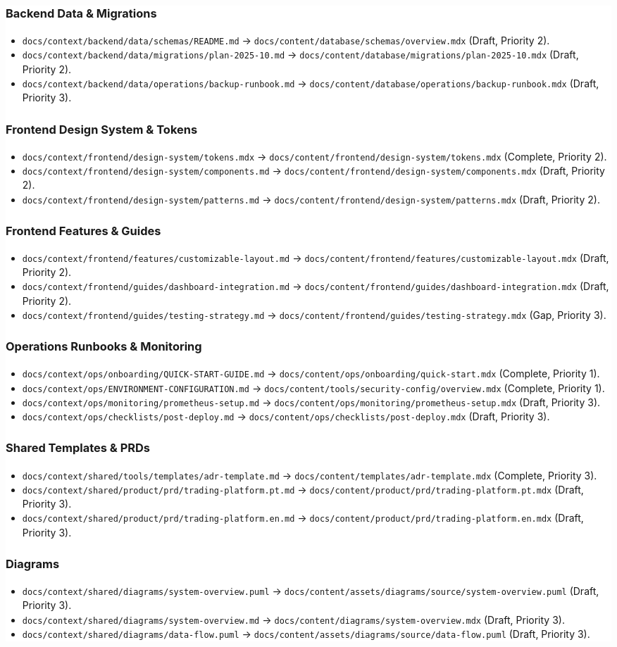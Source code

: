 ### Backend Data & Migrations
- `docs/context/backend/data/schemas/README.md` → `docs/content/database/schemas/overview.mdx` (Draft, Priority 2).
- `docs/context/backend/data/migrations/plan-2025-10.md` → `docs/content/database/migrations/plan-2025-10.mdx` (Draft, Priority 2).
- `docs/context/backend/data/operations/backup-runbook.md` → `docs/content/database/operations/backup-runbook.mdx` (Draft, Priority 3).

### Frontend Design System & Tokens
- `docs/context/frontend/design-system/tokens.mdx` → `docs/content/frontend/design-system/tokens.mdx` (Complete, Priority 2).
- `docs/context/frontend/design-system/components.md` → `docs/content/frontend/design-system/components.mdx` (Draft, Priority 2).
- `docs/context/frontend/design-system/patterns.md` → `docs/content/frontend/design-system/patterns.mdx` (Draft, Priority 2).

### Frontend Features & Guides
- `docs/context/frontend/features/customizable-layout.md` → `docs/content/frontend/features/customizable-layout.mdx` (Draft, Priority 2).
- `docs/context/frontend/guides/dashboard-integration.md` → `docs/content/frontend/guides/dashboard-integration.mdx` (Draft, Priority 2).
- `docs/context/frontend/guides/testing-strategy.md` → `docs/content/frontend/guides/testing-strategy.mdx` (Gap, Priority 3).

### Operations Runbooks & Monitoring
- `docs/context/ops/onboarding/QUICK-START-GUIDE.md` → `docs/content/ops/onboarding/quick-start.mdx` (Complete, Priority 1).
- `docs/context/ops/ENVIRONMENT-CONFIGURATION.md` → `docs/content/tools/security-config/overview.mdx` (Complete, Priority 1).
- `docs/context/ops/monitoring/prometheus-setup.md` → `docs/content/ops/monitoring/prometheus-setup.mdx` (Draft, Priority 3).
- `docs/context/ops/checklists/post-deploy.md` → `docs/content/ops/checklists/post-deploy.mdx` (Draft, Priority 3).

### Shared Templates & PRDs
- `docs/context/shared/tools/templates/adr-template.md` → `docs/content/templates/adr-template.mdx` (Complete, Priority 3).
- `docs/context/shared/product/prd/trading-platform.pt.md` → `docs/content/product/prd/trading-platform.pt.mdx` (Draft, Priority 3).
- `docs/context/shared/product/prd/trading-platform.en.md` → `docs/content/product/prd/trading-platform.en.mdx` (Draft, Priority 3).

### Diagrams
- `docs/context/shared/diagrams/system-overview.puml` → `docs/content/assets/diagrams/source/system-overview.puml` (Draft, Priority 3).
- `docs/context/shared/diagrams/system-overview.md` → `docs/content/diagrams/system-overview.mdx` (Draft, Priority 3).
- `docs/context/shared/diagrams/data-flow.puml` → `docs/content/assets/diagrams/source/data-flow.puml` (Draft, Priority 3).
